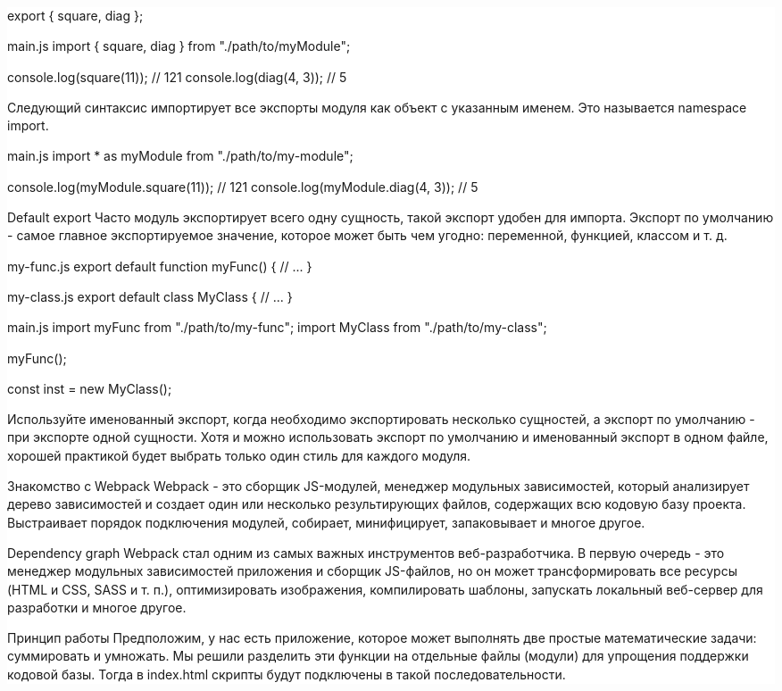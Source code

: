export { square, diag };

main.js
import { square, diag } from "./path/to/myModule";

console.log(square(11)); // 121
console.log(diag(4, 3)); // 5

Следующий синтаксис импортирует все экспорты модуля как объект с указанным именем. Это называется namespace import.

main.js
import * as myModule from "./path/to/my-module";

console.log(myModule.square(11)); // 121
console.log(myModule.diag(4, 3)); // 5

Default export
Часто модуль экспортирует всего одну сущность, такой экспорт удобен для импорта. Экспорт по умолчанию - самое главное экспортируемое значение, которое может быть чем угодно: переменной, функцией, классом и т. д.

my-func.js
export default function myFunc() {
  // ...
}

my-class.js
export default class MyClass {
  // ...
}

main.js
import myFunc from "./path/to/my-func";
import MyClass from "./path/to/my-class";

myFunc();

const inst = new MyClass();

Используйте именованный экспорт, когда необходимо экспортировать несколько сущностей, а экспорт по умолчанию - при экспорте одной сущности. Хотя и можно использовать экспорт по умолчанию и именованный экспорт в одном файле, хорошей практикой будет выбрать только один стиль для каждого модуля.

Знакомство с Webpack
Webpack - это сборщик JS-модулей, менеджер модульных зависимостей, который анализирует дерево зависимостей и создает один или несколько результирующих файлов, содержащих всю кодовую базу проекта. Выстраивает порядок подключения модулей, собирает, минифицирует, запаковывает и многое другое.

Dependency graph
Webpack стал одним из самых важных инструментов веб-разработчика. В первую очередь - это менеджер модульных зависимостей приложения и сборщик JS-файлов, но он может трансформировать все ресурсы (HTML и CSS, SASS и т. п.), оптимизировать изображения, компилировать шаблоны, запускать локальный веб-сервер для разработки и многое другое.

Принцип работы
Предположим, у нас есть приложение, которое может выполнять две простые математические задачи: суммировать и умножать. Мы решили разделить эти функции на отдельные файлы (модули) для упрощения поддержки кодовой базы. Тогда в index.html скрипты будут подключены в такой последовательности.
